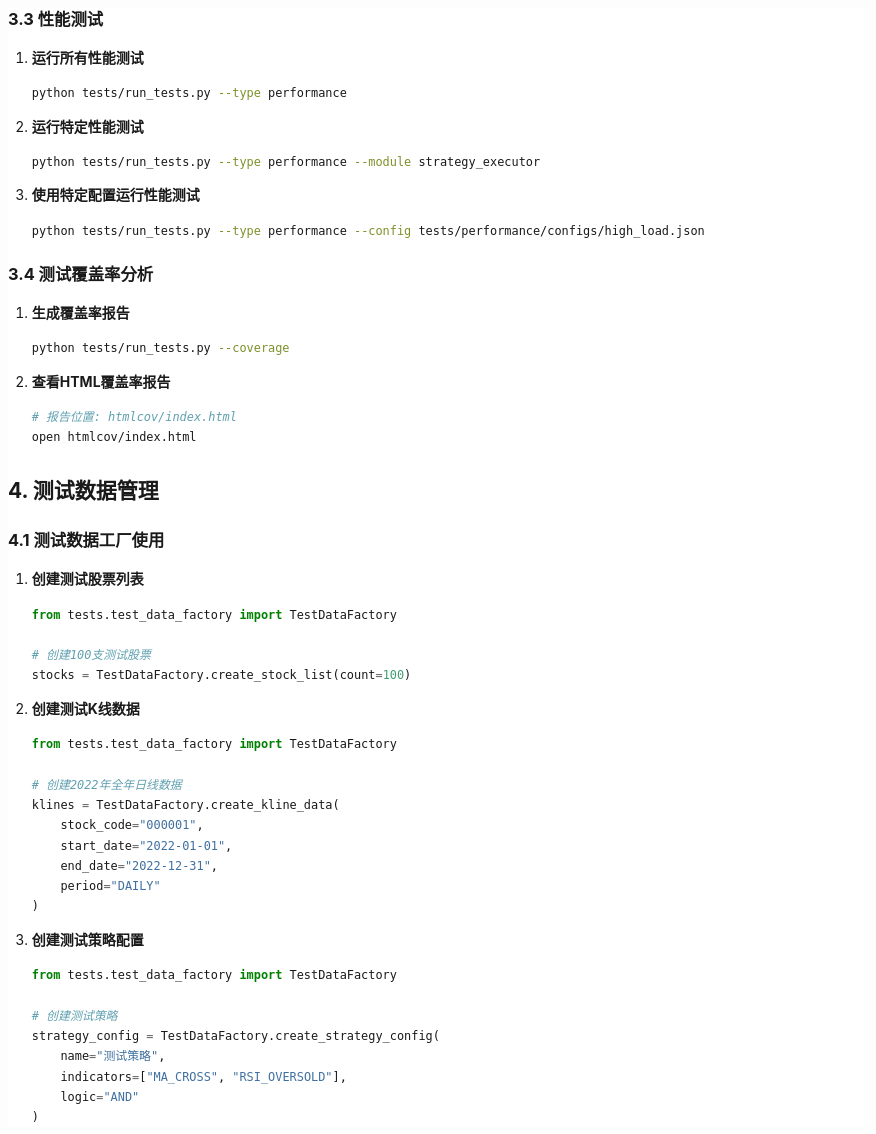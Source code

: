 ### 3.3 性能测试

1. **运行所有性能测试**
   ```bash
   python tests/run_tests.py --type performance
   ```

2. **运行特定性能测试**
   ```bash
   python tests/run_tests.py --type performance --module strategy_executor
   ```

3. **使用特定配置运行性能测试**
   ```bash
   python tests/run_tests.py --type performance --config tests/performance/configs/high_load.json
   ```

### 3.4 测试覆盖率分析

1. **生成覆盖率报告**
   ```bash
   python tests/run_tests.py --coverage
   ```

2. **查看HTML覆盖率报告**
   ```bash
   # 报告位置: htmlcov/index.html
   open htmlcov/index.html
   ```

## 4. 测试数据管理

### 4.1 测试数据工厂使用

1. **创建测试股票列表**
   ```python
   from tests.test_data_factory import TestDataFactory
   
   # 创建100支测试股票
   stocks = TestDataFactory.create_stock_list(count=100)
   ```

2. **创建测试K线数据**
   ```python
   from tests.test_data_factory import TestDataFactory
   
   # 创建2022年全年日线数据
   klines = TestDataFactory.create_kline_data(
       stock_code="000001",
       start_date="2022-01-01",
       end_date="2022-12-31",
       period="DAILY"
   )
   ```

3. **创建测试策略配置**
   ```python
   from tests.test_data_factory import TestDataFactory
   
   # 创建测试策略
   strategy_config = TestDataFactory.create_strategy_config(
       name="测试策略",
       indicators=["MA_CROSS", "RSI_OVERSOLD"],
       logic="AND"
   )
   ```
